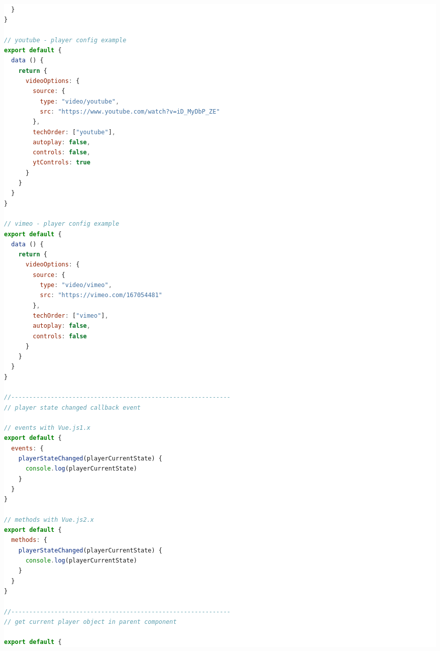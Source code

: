 ``` javascript
  }
}

// youtube - player config example
export default {
  data () {
    return {
      videoOptions: {
        source: {
          type: "video/youtube",
          src: "https://www.youtube.com/watch?v=iD_MyDbP_ZE"
        },
        techOrder: ["youtube"],
        autoplay: false,
        controls: false,
        ytControls: true
      }
    }
  }
}

// vimeo - player config example
export default {
  data () {
    return {
      videoOptions: {
        source: {
          type: "video/vimeo",
          src: "https://vimeo.com/167054481"
        },
        techOrder: ["vimeo"],
        autoplay: false,
        controls: false
      }
    }
  }
}

//-------------------------------------------------------------
// player state changed callback event

// events with Vue.js1.x
export default {
  events: {
    playerStateChanged(playerCurrentState) {
      console.log(playerCurrentState)
    }
  }
}

// methods with Vue.js2.x
export default {
  methods: {
    playerStateChanged(playerCurrentState) {
      console.log(playerCurrentState)
    }
  }
}

//-------------------------------------------------------------
// get current player object in parent component

export default {
```